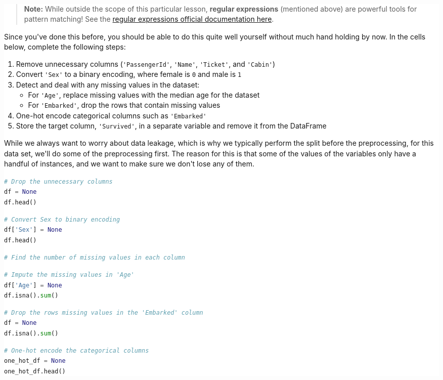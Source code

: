 > **Note:** While outside the scope of this particular lesson, **regular expressions** (mentioned above) are powerful tools for pattern matching! See the [regular expressions official documentation here](https://docs.python.org/3.6/library/re.html). 

Since you've done this before, you should be able to do this quite well yourself without much hand holding by now. In the cells below, complete the following steps:

1. Remove unnecessary columns (`'PassengerId'`, `'Name'`, `'Ticket'`, and `'Cabin'`) 
2. Convert `'Sex'` to a binary encoding, where female is `0` and male is `1` 
3. Detect and deal with any missing values in the dataset:  
    * For `'Age'`, replace missing values with the median age for the dataset  
    * For `'Embarked'`, drop the rows that contain missing values
4. One-hot encode categorical columns such as `'Embarked'` 
5. Store the target column, `'Survived'`, in a separate variable and remove it from the DataFrame  

While we always want to worry about data leakage, which is why we typically perform the split before the preprocessing, for this data set, we'll do some of the preprocessing first. The reason for this is that some of the values of the variables only have a handful of instances, and we want to make sure we don't lose any of them.


```python
# Drop the unnecessary columns
df = None
df.head()
```


```python
# Convert Sex to binary encoding
df['Sex'] = None
df.head()
```


```python
# Find the number of missing values in each column

```


```python
# Impute the missing values in 'Age'
df['Age'] = None
df.isna().sum()
```


```python
# Drop the rows missing values in the 'Embarked' column
df = None
df.isna().sum()
```


```python
# One-hot encode the categorical columns
one_hot_df = None
one_hot_df.head()
```
